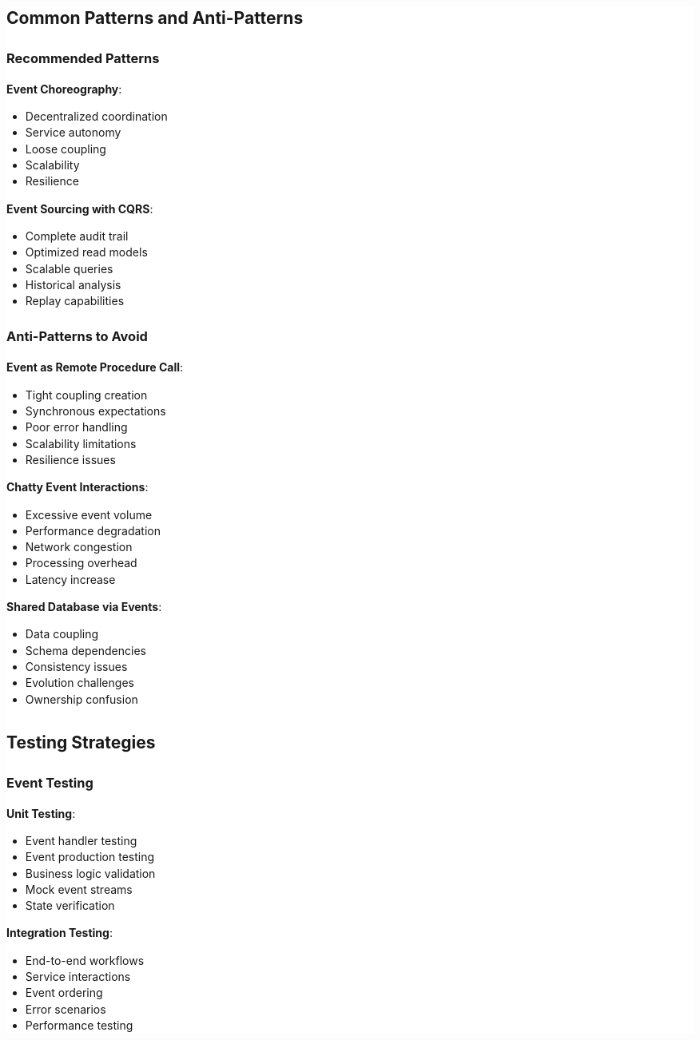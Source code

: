 ## Common Patterns and Anti-Patterns

### Recommended Patterns
**Event Choreography**:
- Decentralized coordination
- Service autonomy
- Loose coupling
- Scalability
- Resilience

**Event Sourcing with CQRS**:
- Complete audit trail
- Optimized read models
- Scalable queries
- Historical analysis
- Replay capabilities

### Anti-Patterns to Avoid
**Event as Remote Procedure Call**:
- Tight coupling creation
- Synchronous expectations
- Poor error handling
- Scalability limitations
- Resilience issues

**Chatty Event Interactions**:
- Excessive event volume
- Performance degradation
- Network congestion
- Processing overhead
- Latency increase

**Shared Database via Events**:
- Data coupling
- Schema dependencies
- Consistency issues
- Evolution challenges
- Ownership confusion

## Testing Strategies

### Event Testing
**Unit Testing**:
- Event handler testing
- Event production testing
- Business logic validation
- Mock event streams
- State verification

**Integration Testing**:
- End-to-end workflows
- Service interactions
- Event ordering
- Error scenarios
- Performance testing
